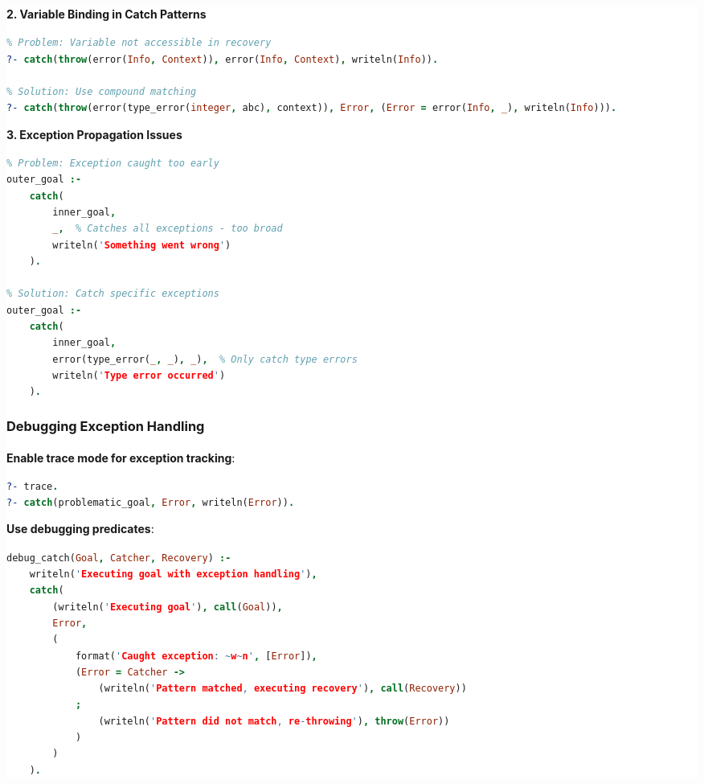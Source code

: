 **2. Variable Binding in Catch Patterns**
```prolog
% Problem: Variable not accessible in recovery
?- catch(throw(error(Info, Context)), error(Info, Context), writeln(Info)).

% Solution: Use compound matching
?- catch(throw(error(type_error(integer, abc), context)), Error, (Error = error(Info, _), writeln(Info))).
```

**3. Exception Propagation Issues**
```prolog
% Problem: Exception caught too early
outer_goal :-
    catch(
        inner_goal,
        _,  % Catches all exceptions - too broad
        writeln('Something went wrong')
    ).

% Solution: Catch specific exceptions
outer_goal :-
    catch(
        inner_goal,
        error(type_error(_, _), _),  % Only catch type errors
        writeln('Type error occurred')
    ).
```

### Debugging Exception Handling

**Enable trace mode for exception tracking**:
```prolog
?- trace.
?- catch(problematic_goal, Error, writeln(Error)).
```

**Use debugging predicates**:
```prolog
debug_catch(Goal, Catcher, Recovery) :-
    writeln('Executing goal with exception handling'),
    catch(
        (writeln('Executing goal'), call(Goal)),
        Error,
        (
            format('Caught exception: ~w~n', [Error]),
            (Error = Catcher ->
                (writeln('Pattern matched, executing recovery'), call(Recovery))
            ;
                (writeln('Pattern did not match, re-throwing'), throw(Error))
            )
        )
    ).
```
